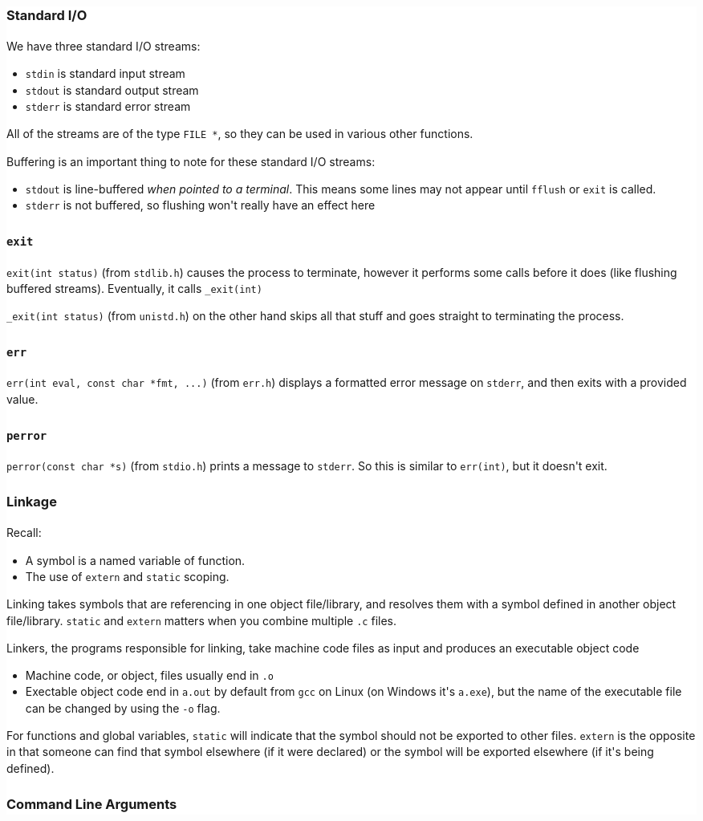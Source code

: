 ### <a id="clang-stdio"></a> Standard I/O

We have three standard I/O streams:

+ `stdin` is standard input stream
+ `stdout` is standard output stream
+ `stderr` is standard error stream

All of the streams are of the type `FILE *`, so they can be used in various other functions.

Buffering is an important thing to note for these standard I/O streams:

+ `stdout` is line-buffered *when pointed to a terminal*. This means some lines may not appear until `fflush` or `exit` is called.
+ `stderr` is not buffered, so flushing won't really have an effect here

### <a id="clang-exit"></a> `exit`

`exit(int status)` (from `stdlib.h`) causes the process to terminate, however it performs some calls before it does (like flushing buffered streams). Eventually, it calls `_exit(int)`

`_exit(int status)` (from `unistd.h`) on the other hand skips all that stuff and goes straight to terminating the process.

### <a id="clang-err"></a> `err`

`err(int eval, const char *fmt, ...)` (from `err.h`) displays a formatted error message on `stderr`, and then exits with a provided value.

### <a id="clang-perror"></a> `perror`

`perror(const char *s)` (from `stdio.h`) prints a message to `stderr`. So this is similar to `err(int)`, but it doesn't exit.

### <a id="clang-linkage"></a> Linkage

Recall:

+ A symbol is a named variable of function.
+ The use of `extern` and `static` scoping.

Linking takes symbols that are referencing in one object file/library, and resolves them with a symbol defined in another object file/library. `static` and `extern` matters when you combine multiple `.c` files.

Linkers, the programs responsible for linking, take machine code files as input and produces an executable object code

+ Machine code, or object, files usually end in `.o`
+ Exectable object code end in `a.out` by default from `gcc` on Linux (on Windows it's `a.exe`), but the name of the executable file can be changed by using the `-o` flag.

For functions and global variables, `static` will indicate that the symbol should not be exported to other files. `extern` is the opposite in that someone can find that symbol elsewhere (if it were declared) or the symbol will be exported elsewhere (if it's being defined).

### <a id="clang-cla"></a> Command Line Arguments
